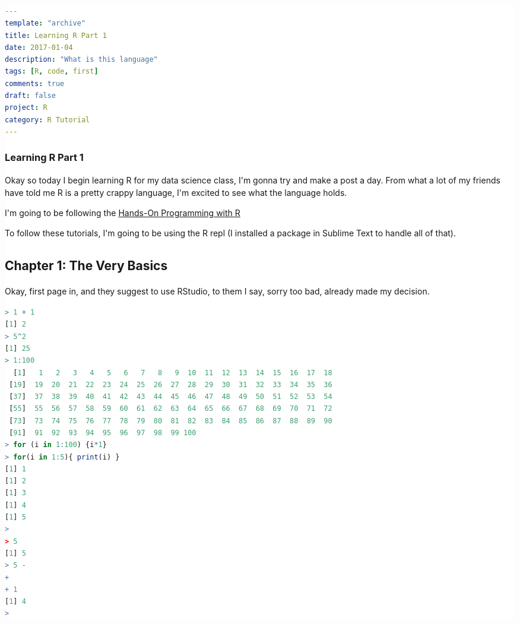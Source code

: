 ```yaml
---
template: "archive"
title: Learning R Part 1
date: 2017-01-04
description: "What is this language"
tags: [R, code, first]
comments: true
draft: false
project: R
category: R Tutorial
---
```


### Learning R Part 1


Okay so today I begin learning R for my data science class, I'm gonna try and make a post a day. From what a lot of my friends have told me R is a pretty crappy language, I'm excited to see what the language holds. 

I'm going to be following the [Hands-On Programming with R](https://www.amazon.com/Hands-Programming-Write-Functions-Simulations/dp/1449359019)

To follow these tutorials, I'm going to be using the R repl (I installed a package in Sublime Text to handle all of that).

## Chapter 1: The Very Basics

Okay, first page in, and they suggest to use RStudio, to them I say, sorry too bad, already made my decision. 

~~~ R
> 1 + 1
[1] 2
> 5^2
[1] 25
> 1:100
  [1]   1   2   3   4   5   6   7   8   9  10  11  12  13  14  15  16  17  18
 [19]  19  20  21  22  23  24  25  26  27  28  29  30  31  32  33  34  35  36
 [37]  37  38  39  40  41  42  43  44  45  46  47  48  49  50  51  52  53  54
 [55]  55  56  57  58  59  60  61  62  63  64  65  66  67  68  69  70  71  72
 [73]  73  74  75  76  77  78  79  80  81  82  83  84  85  86  87  88  89  90
 [91]  91  92  93  94  95  96  97  98  99 100
> for (i in 1:100) {i*1}
> for(i in 1:5){ print(i) }
[1] 1
[1] 2
[1] 3
[1] 4
[1] 5
> 
> 5
[1] 5
> 5 -
+ 
+ 1
[1] 4
> 
~~~
